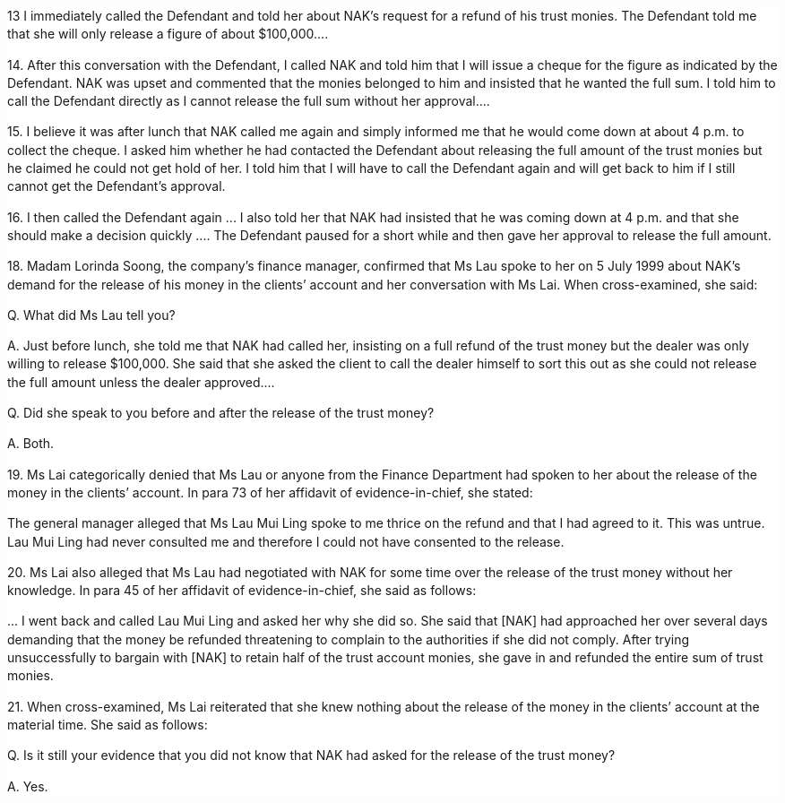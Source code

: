  13 I immediately called the Defendant and told her about NAK’s request for a refund of his trust monies. The Defendant told me that she will only release a figure of about $100,000.... 

14\. After this conversation with the Defendant, I called NAK and told him that I will issue a cheque for the figure as indicated by the Defendant. NAK was upset and commented that the monies belonged to him and insisted that he wanted the full sum. I told him to call the Defendant directly as I cannot release the full sum without her approval.... 

15\. I believe it was after lunch that NAK called me again and simply informed me that he would come down at about 4 p.m. to collect the cheque. I asked him whether he had contacted the Defendant about releasing the full amount of the trust monies but he claimed he could not get hold of her. I told him that I will have to call the Defendant again and will get back to him if I still cannot get the Defendant’s approval. 

16\. I then called the Defendant again ... I also told her that NAK had insisted that he was coming down at 4 p.m. and that she should make a decision quickly .... The Defendant paused for a short while and then gave her approval to release the full amount. 

18\. Madam Lorinda Soong, the company’s finance manager, confirmed that Ms Lau spoke to her on 5 July 1999 about NAK’s demand for the release of his money in the clients’ account and her conversation with Ms Lai. When cross-examined, she said: 

 Q. What did Ms Lau tell you? 


 A. Just before lunch, she told me that NAK had called her, insisting on a full refund of the trust money but the dealer was only willing to release $100,000. She said that she asked the client to call the dealer himself to sort this out as she could not release the full amount unless the dealer approved.... 

 Q. Did she speak to you before and after the release of the trust money? 

 A. Both. 

19\. Ms Lai categorically denied that Ms Lau or anyone from the Finance Department had spoken to her about the release of the money in the clients’ account. In para 73 of her affidavit of evidence-in-chief, she stated: 

 The general manager alleged that Ms Lau Mui Ling spoke to me thrice on the refund and that I had agreed to it. This was untrue. Lau Mui Ling had never consulted me and therefore I could not have consented to the release. 

20\. Ms Lai also alleged that Ms Lau had negotiated with NAK for some time over the release of the trust money without her knowledge. In para 45 of her affidavit of evidence-in-chief, she said as follows: 

 ... I went back and called Lau Mui Ling and asked her why she did so. She said that [NAK] had approached her over several days demanding that the money be refunded threatening to complain to the authorities if she did not comply. After trying unsuccessfully to bargain with [NAK] to retain half of the trust account monies, she gave in and refunded the entire sum of trust monies. 

21\. When cross-examined, Ms Lai reiterated that she knew nothing about the release of the money in the clients’ account at the material time. She said as follows: 

 Q. Is it still your evidence that you did not know that NAK had asked for the release of the trust money? 

 A. Yes. 
